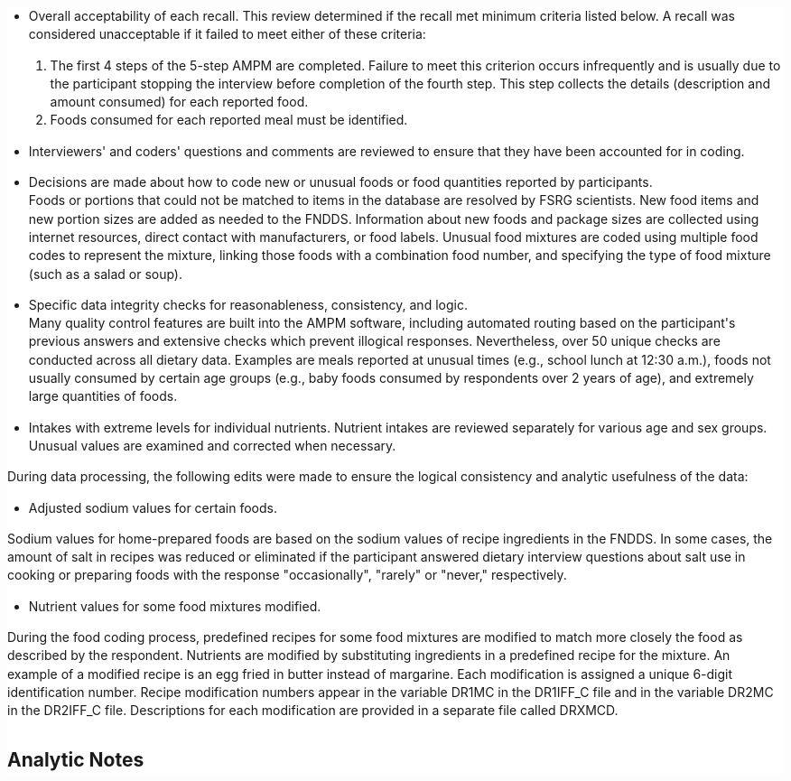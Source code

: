   * Overall acceptability of each recall. This review determined if the recall met minimum criteria listed below. A recall was considered unacceptable if it failed to meet either of these criteria: 
    1. The first 4 steps of the 5-step AMPM are completed. Failure to meet this criterion occurs infrequently and is usually due to the participant stopping the interview before completion of the fourth step. This step collects the details (description and amount consumed) for each reported food. 
    2. Foods consumed for each reported meal must be identified. 
  * Interviewers' and coders' questions and comments are reviewed to ensure that they have been accounted for in coding. 
  * Decisions are made about how to code new or unusual foods or food quantities reported by participants.   
Foods or portions that could not be matched to items in the database are
resolved by FSRG scientists. New food items and new portion sizes are added as
needed to the FNDDS. Information about new foods and package sizes are
collected using internet resources, direct contact with manufacturers, or food
labels. Unusual food mixtures are coded using multiple food codes to represent
the mixture, linking those foods with a combination food number, and
specifying the type of food mixture (such as a salad or soup).

  * Specific data integrity checks for reasonableness, consistency, and logic.   
Many quality control features are built into the AMPM software, including
automated routing based on the participant's previous answers and extensive
checks which prevent illogical responses. Nevertheless, over 50 unique checks
are conducted across all dietary data. Examples are meals reported at unusual
times (e.g., school lunch at 12:30 a.m.), foods not usually consumed by
certain age groups (e.g., baby foods consumed by respondents over 2 years of
age), and extremely large quantities of foods.

  * Intakes with extreme levels for individual nutrients. Nutrient intakes are reviewed separately for various age and sex groups. Unusual values are examined and corrected when necessary. 

During data processing, the following edits were made to ensure the logical
consistency and analytic usefulness of the data:

  * Adjusted sodium values for certain foods.   

Sodium values for home-prepared foods are based on the sodium values of recipe
ingredients in the FNDDS. In some cases, the amount of salt in recipes was
reduced or eliminated if the participant answered dietary interview questions
about salt use in cooking or preparing foods with the response "occasionally",
"rarely" or "never," respectively.

  * Nutrient values for some food mixtures modified.   

During the food coding process, predefined recipes for some food mixtures are
modified to match more closely the food as described by the respondent.
Nutrients are modified by substituting ingredients in a predefined recipe for
the mixture. An example of a modified recipe is an egg fried in butter instead
of margarine. Each modification is assigned a unique 6-digit identification
number. Recipe modification numbers appear in the variable DR1MC in the
DR1IFF_C file and in the variable DR2MC in the DR2IFF_C file. Descriptions for
each modification are provided in a separate file called DRXMCD.



## Analytic Notes
